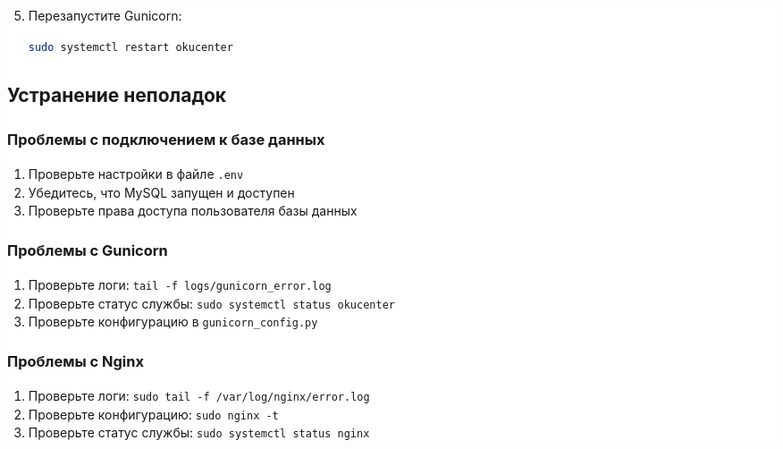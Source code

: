 5. Перезапустите Gunicorn:
   ```bash
   sudo systemctl restart okucenter
   ```

## Устранение неполадок

### Проблемы с подключением к базе данных

1. Проверьте настройки в файле `.env`
2. Убедитесь, что MySQL запущен и доступен
3. Проверьте права доступа пользователя базы данных

### Проблемы с Gunicorn

1. Проверьте логи: `tail -f logs/gunicorn_error.log`
2. Проверьте статус службы: `sudo systemctl status okucenter`
3. Проверьте конфигурацию в `gunicorn_config.py`

### Проблемы с Nginx

1. Проверьте логи: `sudo tail -f /var/log/nginx/error.log`
2. Проверьте конфигурацию: `sudo nginx -t`
3. Проверьте статус службы: `sudo systemctl status nginx`
